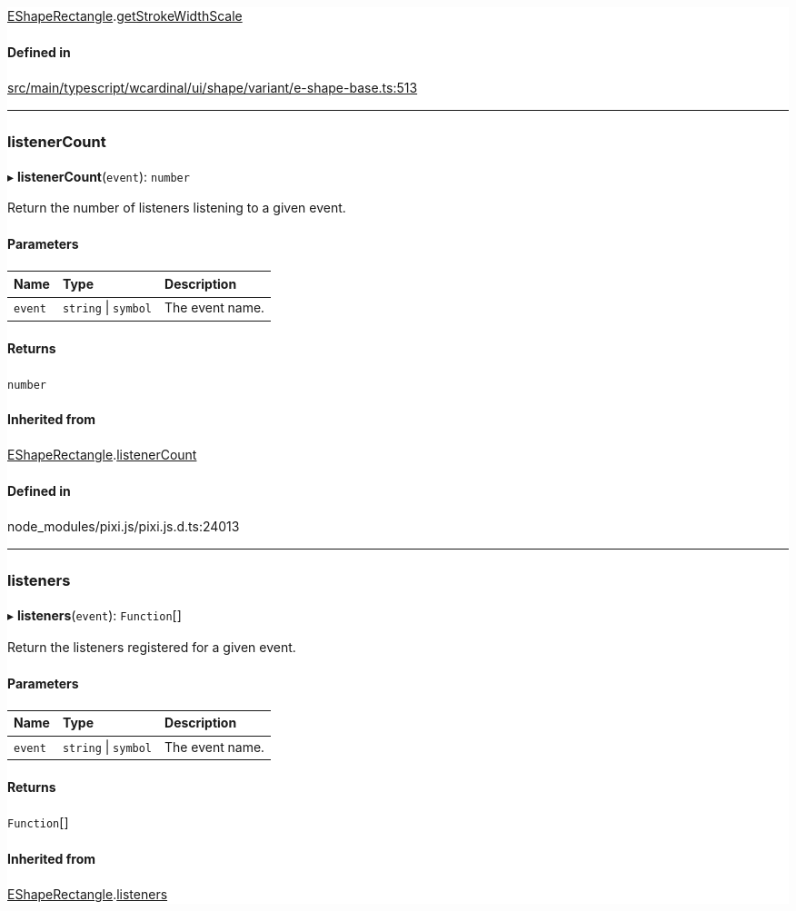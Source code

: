 [EShapeRectangle](EShapeRectangle.md).[getStrokeWidthScale](EShapeRectangle.md#getstrokewidthscale)

#### Defined in

[src/main/typescript/wcardinal/ui/shape/variant/e-shape-base.ts:513](https://github.com/winter-cardinal/winter-cardinal-ui/blob/v0.310.1/src/main/typescript/wcardinal/ui/shape/variant/e-shape-base.ts#L513)

___

### listenerCount

▸ **listenerCount**(`event`): `number`

Return the number of listeners listening to a given event.

#### Parameters

| Name | Type | Description |
| :------ | :------ | :------ |
| `event` | `string` \| `symbol` | The event name. |

#### Returns

`number`

#### Inherited from

[EShapeRectangle](EShapeRectangle.md).[listenerCount](EShapeRectangle.md#listenercount)

#### Defined in

node_modules/pixi.js/pixi.js.d.ts:24013

___

### listeners

▸ **listeners**(`event`): `Function`[]

Return the listeners registered for a given event.

#### Parameters

| Name | Type | Description |
| :------ | :------ | :------ |
| `event` | `string` \| `symbol` | The event name. |

#### Returns

`Function`[]

#### Inherited from

[EShapeRectangle](EShapeRectangle.md).[listeners](EShapeRectangle.md#listeners)
